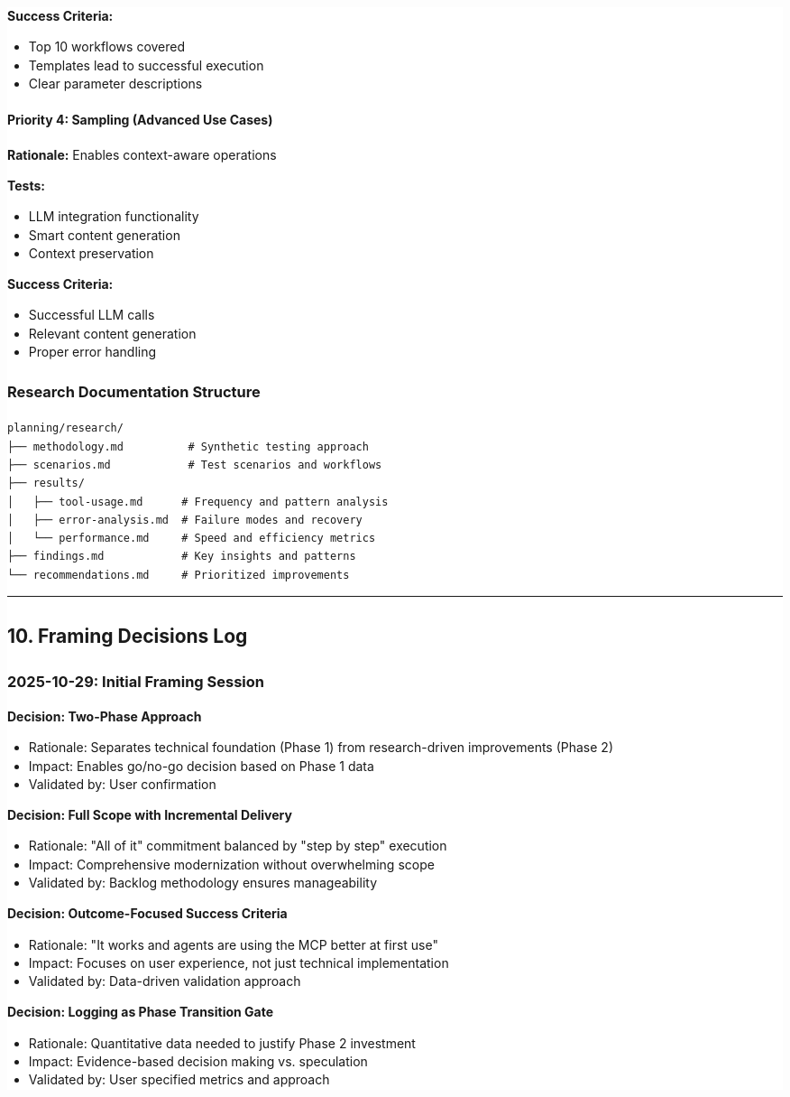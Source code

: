 **Success Criteria:**
- Top 10 workflows covered
- Templates lead to successful execution
- Clear parameter descriptions

#### Priority 4: Sampling (Advanced Use Cases)
**Rationale:** Enables context-aware operations

**Tests:**
- LLM integration functionality
- Smart content generation
- Context preservation

**Success Criteria:**
- Successful LLM calls
- Relevant content generation
- Proper error handling

### Research Documentation Structure

```
planning/research/
├── methodology.md          # Synthetic testing approach
├── scenarios.md            # Test scenarios and workflows
├── results/
│   ├── tool-usage.md      # Frequency and pattern analysis
│   ├── error-analysis.md  # Failure modes and recovery
│   └── performance.md     # Speed and efficiency metrics
├── findings.md            # Key insights and patterns
└── recommendations.md     # Prioritized improvements
```

---

## 10. Framing Decisions Log

### 2025-10-29: Initial Framing Session

**Decision: Two-Phase Approach**
- Rationale: Separates technical foundation (Phase 1) from research-driven improvements (Phase 2)
- Impact: Enables go/no-go decision based on Phase 1 data
- Validated by: User confirmation

**Decision: Full Scope with Incremental Delivery**
- Rationale: "All of it" commitment balanced by "step by step" execution
- Impact: Comprehensive modernization without overwhelming scope
- Validated by: Backlog methodology ensures manageability

**Decision: Outcome-Focused Success Criteria**
- Rationale: "It works and agents are using the MCP better at first use"
- Impact: Focuses on user experience, not just technical implementation
- Validated by: Data-driven validation approach

**Decision: Logging as Phase Transition Gate**
- Rationale: Quantitative data needed to justify Phase 2 investment
- Impact: Evidence-based decision making vs. speculation
- Validated by: User specified metrics and approach

